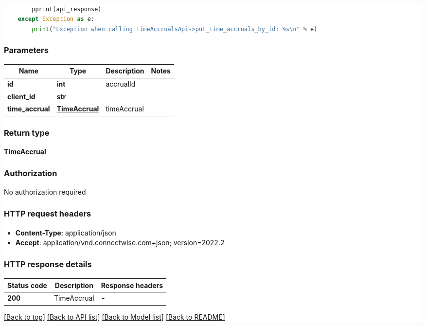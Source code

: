 ```python
        pprint(api_response)
    except Exception as e:
        print("Exception when calling TimeAccrualsApi->put_time_accruals_by_id: %s\n" % e)
```



### Parameters

Name | Type | Description  | Notes
------------- | ------------- | ------------- | -------------
 **id** | **int**| accrualId | 
 **client_id** | **str**|  | 
 **time_accrual** | [**TimeAccrual**](TimeAccrual.md)| timeAccrual | 

### Return type

[**TimeAccrual**](TimeAccrual.md)

### Authorization

No authorization required

### HTTP request headers

 - **Content-Type**: application/json
 - **Accept**: application/vnd.connectwise.com+json; version=2022.2

### HTTP response details
| Status code | Description | Response headers |
|-------------|-------------|------------------|
**200** | TimeAccrual |  -  |

[[Back to top]](#) [[Back to API list]](../README.md#documentation-for-api-endpoints) [[Back to Model list]](../README.md#documentation-for-models) [[Back to README]](../README.md)

